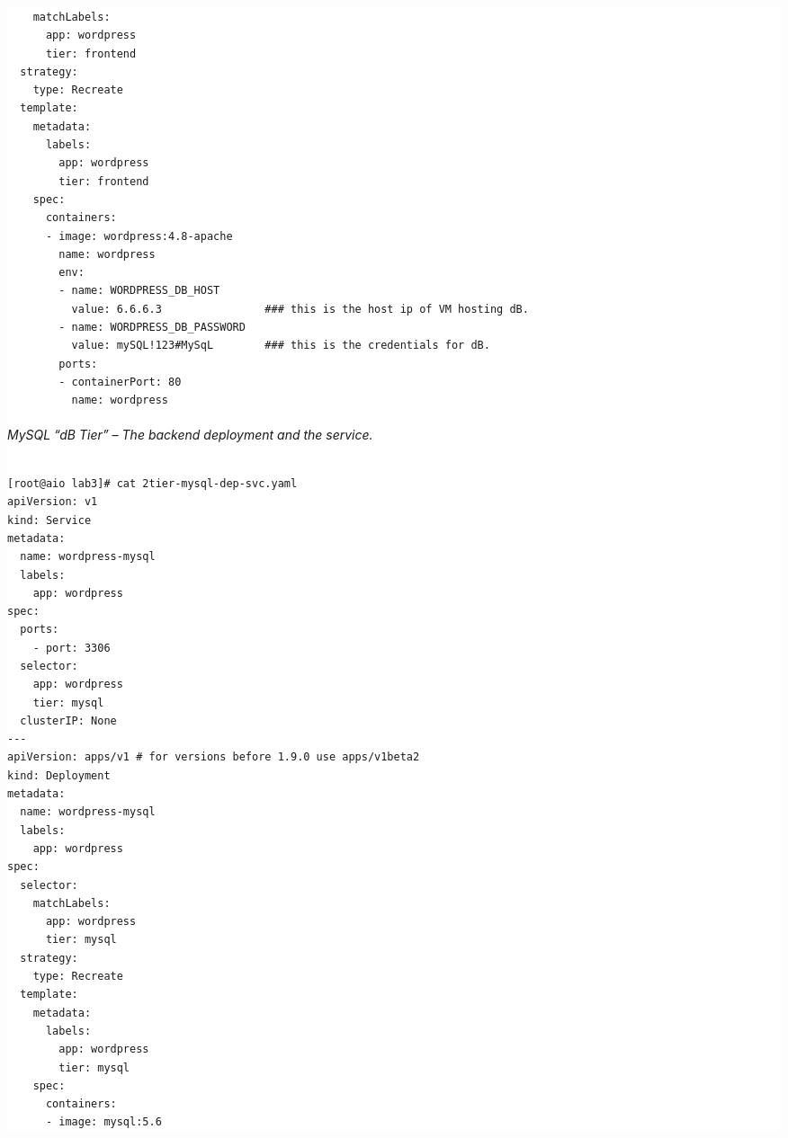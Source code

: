 ~~~
    matchLabels:
      app: wordpress
      tier: frontend
  strategy:
    type: Recreate
  template:
    metadata:
      labels:
        app: wordpress
        tier: frontend
    spec:
      containers:
      - image: wordpress:4.8-apache
        name: wordpress
        env:
        - name: WORDPRESS_DB_HOST
          value: 6.6.6.3                ### this is the host ip of VM hosting dB.
        - name: WORDPRESS_DB_PASSWORD
          value: mySQL!123#MySqL        ### this is the credentials for dB.
        ports:
        - containerPort: 80
          name: wordpress
~~~

###### MySQL “dB Tier” – The backend deployment and the service.

~~~
[root@aio lab3]# cat 2tier-mysql-dep-svc.yaml 
apiVersion: v1
kind: Service
metadata:
  name: wordpress-mysql
  labels:
    app: wordpress
spec:
  ports:
    - port: 3306
  selector:
    app: wordpress
    tier: mysql
  clusterIP: None
---
apiVersion: apps/v1 # for versions before 1.9.0 use apps/v1beta2
kind: Deployment
metadata:
  name: wordpress-mysql
  labels:
    app: wordpress
spec:
  selector:
    matchLabels:
      app: wordpress
      tier: mysql
  strategy:
    type: Recreate
  template:
    metadata:
      labels:
        app: wordpress
        tier: mysql
    spec:
      containers:
      - image: mysql:5.6
~~~